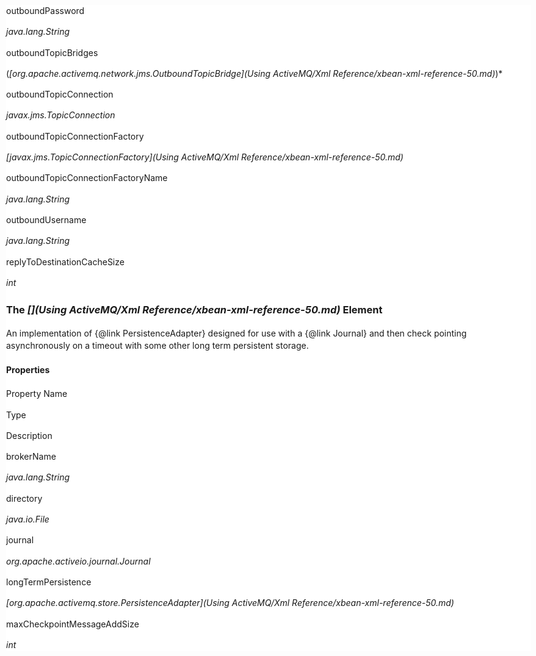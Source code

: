 outboundPassword

_java.lang.String_

outboundTopicBridges

(_[org.apache.activemq.network.jms.OutboundTopicBridge](Using ActiveMQ/Xml Reference/xbean-xml-reference-50.md)_)*

outboundTopicConnection

_javax.jms.TopicConnection_

outboundTopicConnectionFactory

_[javax.jms.TopicConnectionFactory](Using ActiveMQ/Xml Reference/xbean-xml-reference-50.md)_

outboundTopicConnectionFactoryName

_java.lang.String_

outboundUsername

_java.lang.String_

replyToDestinationCacheSize

_int_

### The _[<journalPersistenceAdapter>](Using ActiveMQ/Xml Reference/xbean-xml-reference-50.md)_ Element

An implementation of {@link PersistenceAdapter} designed for use with a {@link Journal} and then check pointing asynchronously on a timeout with some other long term persistent storage.

#### Properties

Property Name

Type

Description

brokerName

_java.lang.String_

directory

_java.io.File_

journal

_org.apache.activeio.journal.Journal_

longTermPersistence

_[org.apache.activemq.store.PersistenceAdapter](Using ActiveMQ/Xml Reference/xbean-xml-reference-50.md)_

maxCheckpointMessageAddSize

_int_
